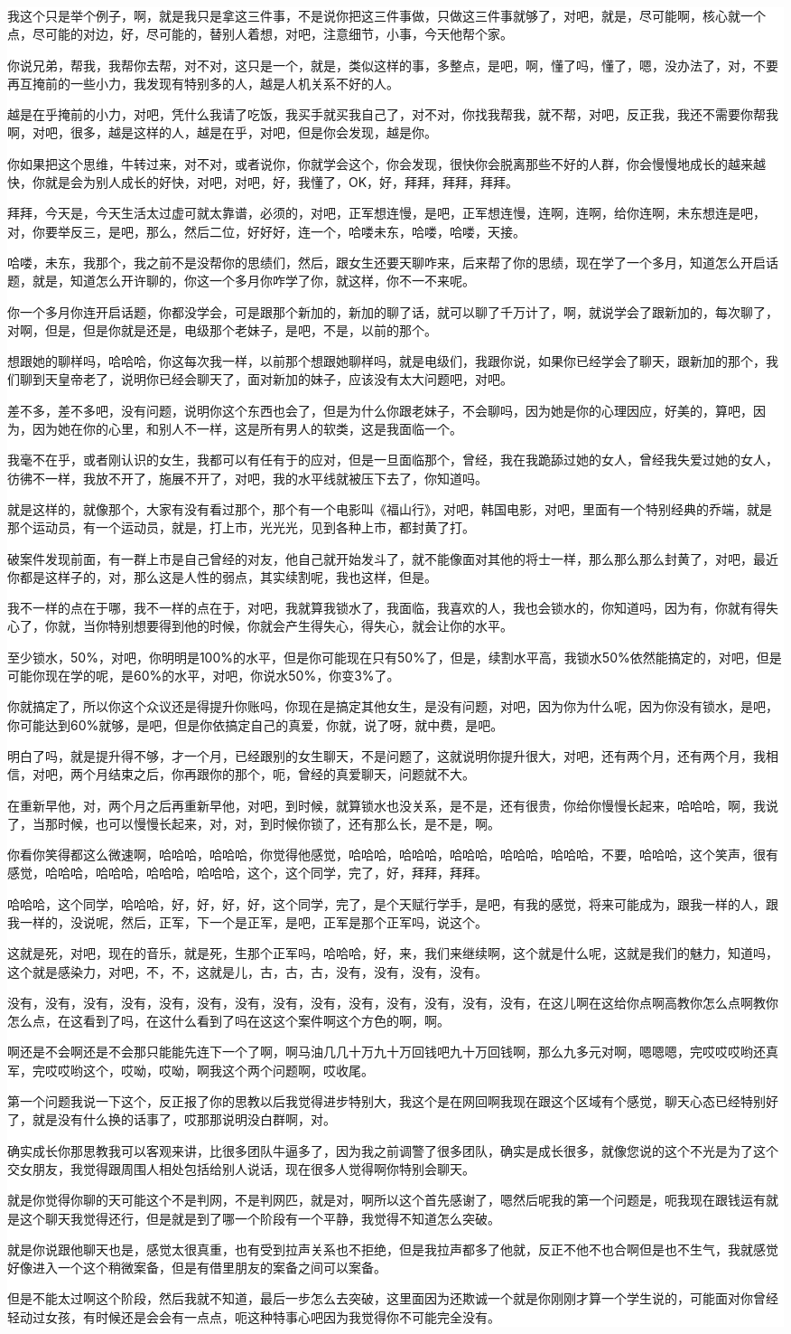 我这个只是举个例子，啊，就是我只是拿这三件事，不是说你把这三件事做，只做这三件事就够了，对吧，就是，尽可能啊，核心就一个点，尽可能的对边，好，尽可能的，替别人着想，对吧，注意细节，小事，今天他帮个家。

你说兄弟，帮我，我帮你去帮，对不对，这只是一个，就是，类似这样的事，多整点，是吧，啊，懂了吗，懂了，嗯，没办法了，对，不要再互掩前的一些小力，我发现有特别多的人，越是人机关系不好的人。

越是在乎掩前的小力，对吧，凭什么我请了吃饭，我买手就买我自己了，对不对，你找我帮我，就不帮，对吧，反正我，我还不需要你帮我啊，对吧，很多，越是这样的人，越是在乎，对吧，但是你会发现，越是你。

你如果把这个思维，牛转过来，对不对，或者说你，你就学会这个，你会发现，很快你会脱离那些不好的人群，你会慢慢地成长的越来越快，你就是会为别人成长的好快，对吧，对吧，好，我懂了，OK，好，拜拜，拜拜，拜拜。

拜拜，今天是，今天生活太过虚可就太靠谱，必须的，对吧，正军想连慢，是吧，正军想连慢，连啊，连啊，给你连啊，未东想连是吧，对，你要举反三，是吧，那么，然后二位，好好好，连一个，哈喽未东，哈喽，哈喽，天接。

哈喽，未东，我那个，我之前不是没帮你的思绩们，然后，跟女生还要天聊咋来，后来帮了你的思绩，现在学了一个多月，知道怎么开启话题，就是，知道怎么开许聊的，你这一个多月你咋学了你，就这样，你不一不来呢。

你一个多月你连开启话题，你都没学会，可是跟那个新加的，新加的聊了话，就可以聊了千万计了，啊，就说学会了跟新加的，每次聊了，对啊，但是，但是你就是还是，电级那个老妹子，是吧，不是，以前的那个。

想跟她的聊样吗，哈哈哈，你这每次我一样，以前那个想跟她聊样吗，就是电级们，我跟你说，如果你已经学会了聊天，跟新加的那个，我们聊到天皇帝老了，说明你已经会聊天了，面对新加的妹子，应该没有太大问题吧，对吧。

差不多，差不多吧，没有问题，说明你这个东西也会了，但是为什么你跟老妹子，不会聊吗，因为她是你的心理因应，好美的，算吧，因为，因为她在你的心里，和别人不一样，这是所有男人的软类，这是我面临一个。

我毫不在乎，或者刚认识的女生，我都可以有任有于的应对，但是一旦面临那个，曾经，我在我跪舔过她的女人，曾经我失爱过她的女人，彷彿不一样，我放不开了，施展不开了，对吧，我的水平线就被压下去了，你知道吗。

就是这样的，就像那个，大家有没有看过那个，那个有一个电影叫《福山行》，对吧，韩国电影，对吧，里面有一个特别经典的乔端，就是那个运动员，有一个运动员，就是，打上市，光光光，见到各种上市，都封黄了打。

破案件发现前面，有一群上市是自己曾经的对友，他自己就开始发斗了，就不能像面对其他的将士一样，那么那么那么封黄了，对吧，最近你都是这样子的，对，那么这是人性的弱点，其实续割呢，我也这样，但是。

我不一样的点在于哪，我不一样的点在于，对吧，我就算我锁水了，我面临，我喜欢的人，我也会锁水的，你知道吗，因为有，你就有得失心了，你就，当你特别想要得到他的时候，你就会产生得失心，得失心，就会让你的水平。

至少锁水，50%，对吧，你明明是100%的水平，但是你可能现在只有50%了，但是，续割水平高，我锁水50%依然能搞定的，对吧，但是可能你现在学的呢，是60%的水平，对吧，你说水50%，你变3%了。

你就搞定了，所以你这个众议还是得提升你账吗，你现在是搞定其他女生，是没有问题，对吧，因为你为什么呢，因为你没有锁水，是吧，你可能达到60%就够，是吧，但是你依搞定自己的真爱，你就，说了呀，就中费，是吧。

明白了吗，就是提升得不够，才一个月，已经跟别的女生聊天，不是问题了，这就说明你提升很大，对吧，还有两个月，还有两个月，我相信，对吧，两个月结束之后，你再跟你的那个，呃，曾经的真爱聊天，问题就不大。

在重新早他，对，两个月之后再重新早他，对吧，到时候，就算锁水也没关系，是不是，还有很贵，你给你慢慢长起来，哈哈哈，啊，我说了，当那时候，也可以慢慢长起来，对，对，到时候你锁了，还有那么长，是不是，啊。

你看你笑得都这么微速啊，哈哈哈，哈哈哈，你觉得他感觉，哈哈哈，哈哈哈，哈哈哈，哈哈哈，哈哈哈，不要，哈哈哈，这个笑声，很有感觉，哈哈哈，哈哈哈，哈哈哈，哈哈哈，这个，这个同学，完了，好，拜拜，拜拜。

哈哈哈，这个同学，哈哈哈，好，好，好，好，这个同学，完了，是个天赋行学手，是吧，有我的感觉，将来可能成为，跟我一样的人，跟我一样的，没说呢，然后，正军，下一个是正军，是吧，正军是那个正军吗，说这个。

这就是死，对吧，现在的音乐，就是死，生那个正军吗，哈哈哈，好，来，我们来继续啊，这个就是什么呢，这就是我们的魅力，知道吗，这个就是感染力，对吧，不，不，这就是儿，古，古，古，没有，没有，没有，没有。

没有，没有，没有，没有，没有，没有，没有，没有，没有，没有，没有，没有，没有，没有，在这儿啊在这给你点啊高教你怎么点啊教你怎么点，在这看到了吗，在这什么看到了吗在这这个案件啊这个方色的啊，啊。

啊还是不会啊还是不会那只能能先连下一个了啊，啊马油几几十万九十万回钱吧九十万回钱啊，那么九多元对啊，嗯嗯嗯，完哎哎哎哟还真军，完哎哎哟这个，哎呦，哎呦，啊我这个两个问题啊，哎收尾。

第一个问题我说一下这个，反正报了你的思教以后我觉得进步特别大，我这个是在网回啊我现在跟这个区域有个感觉，聊天心态已经特别好了，就是没有什么换的话事了，哎那那说明没白群啊，对。

确实成长你那思教我可以客观来讲，比很多团队牛逼多了，因为我之前调警了很多团队，确实是成长很多，就像您说的这个不光是为了这个交女朋友，我觉得跟周围人相处包括给别人说话，现在很多人觉得啊你特别会聊天。

就是你觉得你聊的天可能这个不是判网，不是判网匹，就是对，啊所以这个首先感谢了，嗯然后呢我的第一个问题是，呃我现在跟钱运有就是这个聊天我觉得还行，但是就是到了哪一个阶段有一个平静，我觉得不知道怎么突破。

就是你说跟他聊天也是，感觉太很真重，也有受到拉声关系也不拒绝，但是我拉声都多了他就，反正不他不也合啊但是也不生气，我就感觉好像进入一个这个稍微案备，但是有借里朋友的案备之间可以案备。

但是不能太过啊这个阶段，然后我就不知道，最后一步怎么去突破，这里面因为还欺诚一个就是你刚刚才算一个学生说的，可能面对你曾经轻动过女孩，有时候还是会会有一点点，呃这种特事心吧因为我觉得你不可能完全没有。
